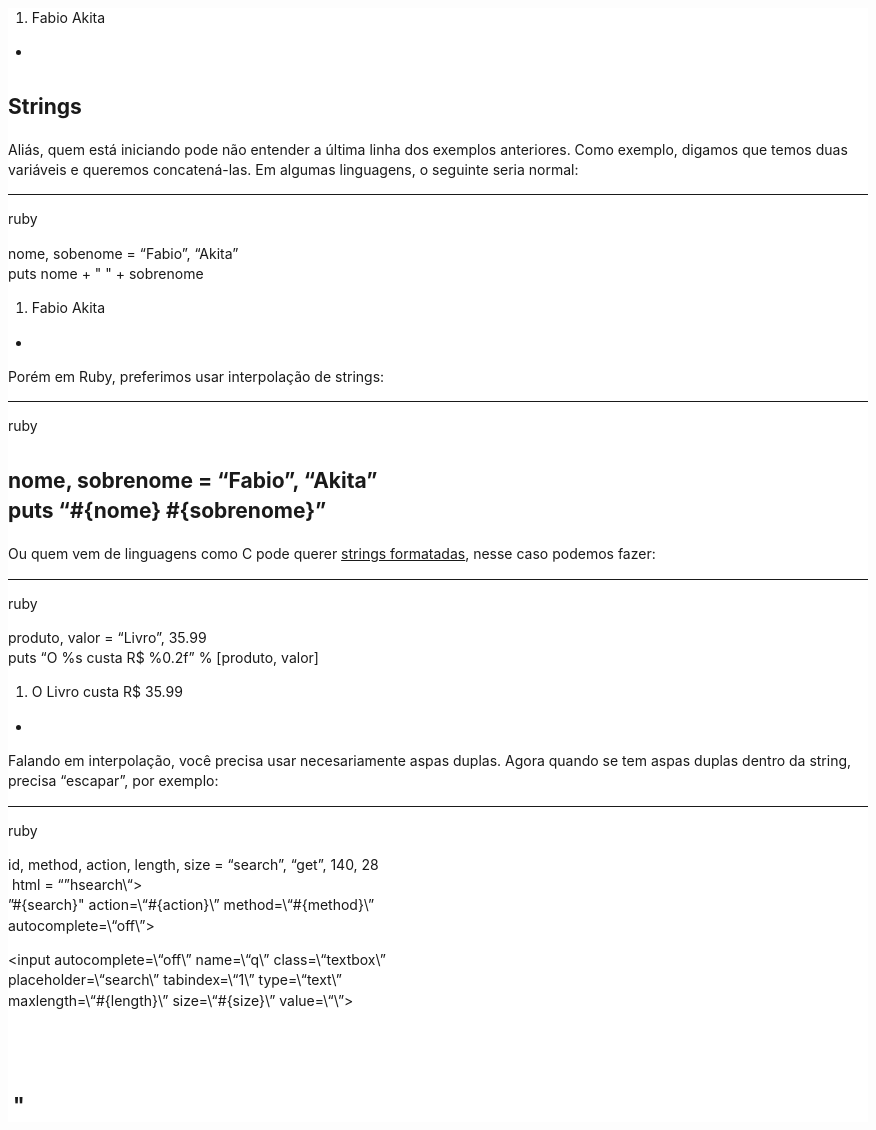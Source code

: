 1. Fabio Akita  
-

## Strings

Aliás, quem está iniciando pode não entender a última linha dos exemplos anteriores. Como exemplo, digamos que temos duas variáveis e queremos concatená-las. Em algumas linguagens, o seguinte seria normal:

* * *
ruby

nome, sobenome = “Fabio”, “Akita”  
puts nome + " " + sobrenome

1. Fabio Akita  
-

Porém em Ruby, preferimos usar interpolação de strings:

* * *
ruby

nome, sobrenome = “Fabio”, “Akita”  
puts “#{nome} #{sobrenome}”  
-

Ou quem vem de linguagens como C pode querer [strings formatadas](http://ruby-doc.org/core-1.9.3/String.html#method-i-25), nesse caso podemos fazer:

* * *
ruby

produto, valor = “Livro”, 35.99  
puts “O %s custa R$ %0.2f” % [produto, valor]

1. O Livro custa R$ 35.99  
-

Falando em interpolação, você precisa usar necesariamente aspas duplas. Agora quando se tem aspas duplas dentro da string, precisa “escapar”, por exemplo:

* * *
ruby

id, method, action, length, size = “search”, “get”, 140, 28  
 html = “”hsearch\“\>   
 ”#{search}\" action=\“#{action}\” method=\“#{method}\”   
 autocomplete=\“off\”\> 

  
 \<input autocomplete=\“off\” name=\“q\” class=\“textbox\”   
 placeholder=\“search\” tabindex=\“1\” type=\“text\”   
 maxlength=\“#{length}\” size=\“#{size}\” value=\“\”\>  
  
  
    
 "  
-

